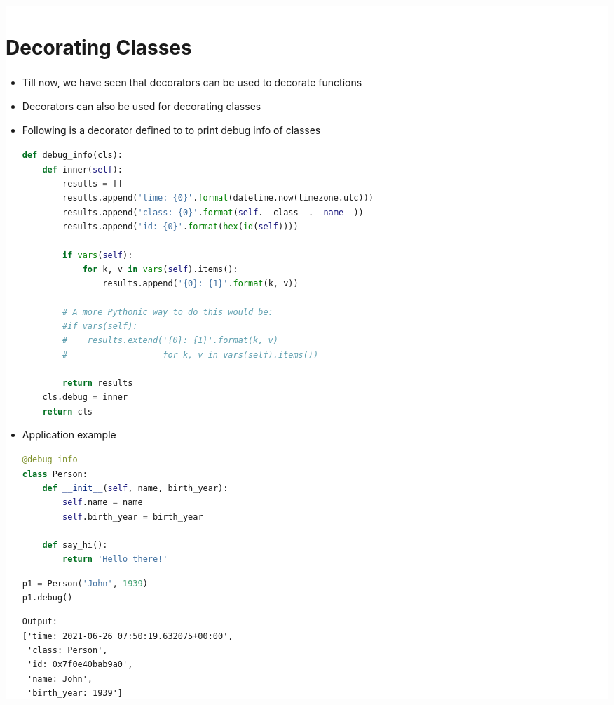 

---



# Decorating Classes

- Till now, we have seen that decorators can be used to decorate functions

- Decorators can also be used for decorating classes

- Following is a decorator defined to to print debug info of classes

  ```python
  def debug_info(cls):
      def inner(self):
          results = []
          results.append('time: {0}'.format(datetime.now(timezone.utc)))
          results.append('class: {0}'.format(self.__class__.__name__))
          results.append('id: {0}'.format(hex(id(self))))
          
          if vars(self):
              for k, v in vars(self).items():
                  results.append('{0}: {1}'.format(k, v))
          
          # A more Pythonic way to do this would be:
          #if vars(self):
          #    results.extend('{0}: {1}'.format(k, v) 
          #                   for k, v in vars(self).items())
          
          return results
      cls.debug = inner
      return cls
  ```

- Application example

  ```python
  @debug_info
  class Person:
      def __init__(self, name, birth_year):
          self.name = name
          self.birth_year = birth_year
          
      def say_hi():
          return 'Hello there!'
  ```

  ```python
  p1 = Person('John', 1939)
  p1.debug()
  ```

  ```shell
  Output: 
  ['time: 2021-06-26 07:50:19.632075+00:00',
   'class: Person',
   'id: 0x7f0e40bab9a0',
   'name: John',
   'birth_year: 1939']
  ```
